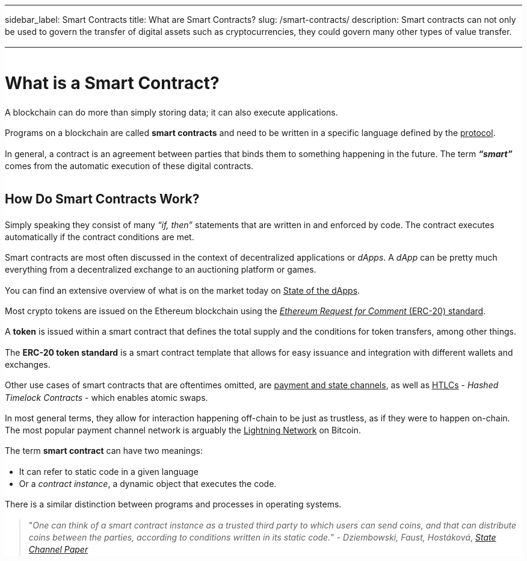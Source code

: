 ﻿---

sidebar_label: Smart Contracts
title: What are Smart Contracts?
slug: /smart-contracts/
description: Smart contracts can not only be used to govern the transfer of digital assets such as cryptocurrencies, they could govern many other types of value transfer.

---

# What is a Smart Contract?

A blockchain can do more than simply storing data; it can also execute applications. 

Programs on a blockchain are called **smart contracts** and need to be written in a specific language defined by the [protocol](https://www.horizen.io/academy/blockchain-protocols/). 

In general, a contract is an agreement between parties that binds them to something happening in the future. The term **_“smart”_** comes from the automatic execution of these digital contracts. 

## How Do Smart Contracts Work?

Simply speaking they consist of many _“if, then”_ statements that are written in and enforced by code. The contract executes automatically if the contract conditions are met.

Smart contracts are most often discussed in the context of decentralized applications or _dApps_. A _dApp_ can be pretty much everything from a decentralized exchange to an auctioning platform or games. 

You can find an extensive overview of what is on the market today on [State of the dApps](https://www.stateofthedapps.com/).

Most crypto tokens are issued on the Ethereum blockchain using the [_Ethereum Request for Comment_ (ERC-20) standard](https://eips.ethereum.org/EIPS/eip-20). 

A **token** is issued within a smart contract that defines the total supply and the conditions for token transfers, among other things. 

The **ERC-20 token standard** is a smart contract template that allows for easy issuance and integration with different wallets and exchanges.

Other use cases of smart contracts that are oftentimes omitted, are [payment and state channels](https://www.horizen.io/academy/payment-channels/), as well as [HTLCs](https://en.bitcoin.it/wiki/Hash_Time_Locked_Contracts) - _Hashed Timelock Contracts_ - which enables atomic swaps. 

In most general terms, they allow for interaction happening off-chain to be just as trustless, as if they were to happen on-chain. The most popular payment channel network is arguably the [Lightning Network](https://lightning.network/) on Bitcoin.

The term **smart contract** can have two meanings: 
- It can refer to static code in a given language
- Or a _contract instance_, a dynamic object that executes the code. 

There is a similar distinction between programs and processes in operating systems.

> "_One can think of a smart contract instance as a trusted third party to which users can send coins, and that can distribute coins between the parties, according to conditions written in its static code._" - _Dziembowski, Faust, Hostáková_, [_State Channel Paper_](https://eprint.iacr.org/2018/320.pdf)
